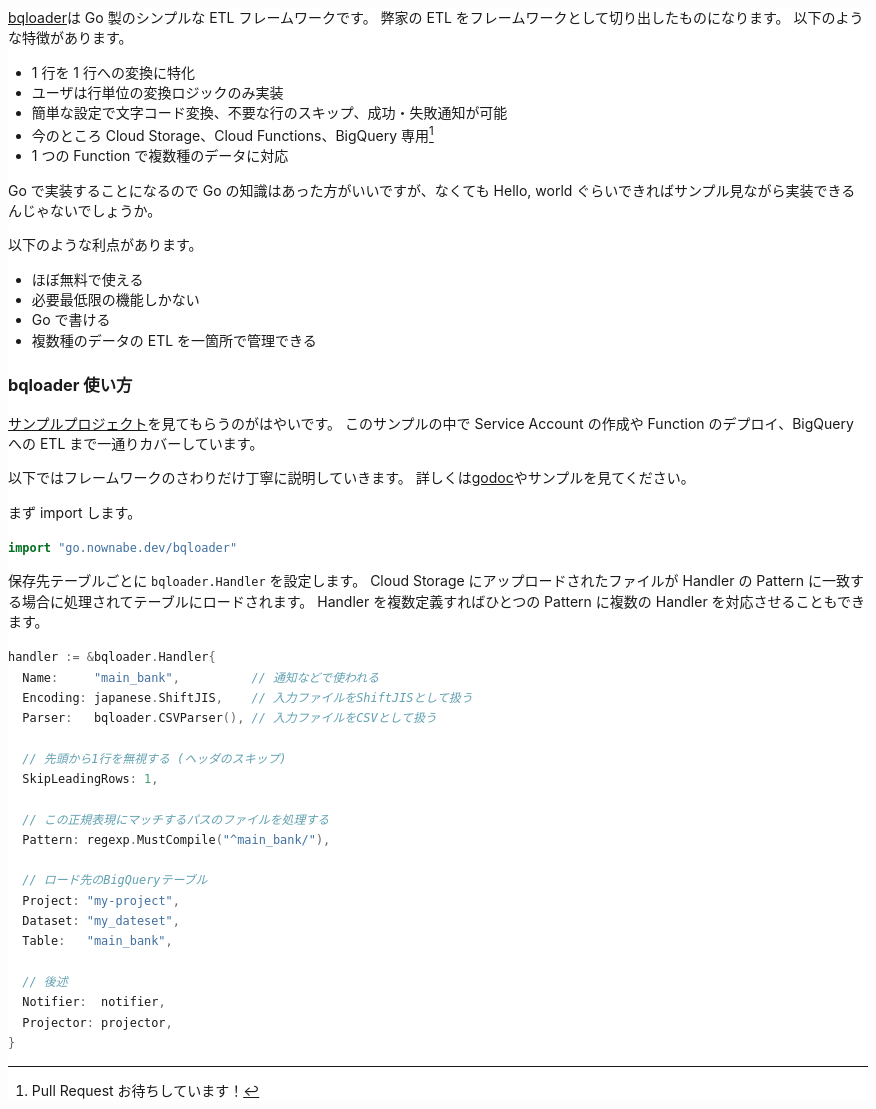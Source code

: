 [bqloader](https://github.com/nownabe/go-bqloader)は Go 製のシンプルな ETL フレームワークです。
弊家の ETL をフレームワークとして切り出したものになります。
以下のような特徴があります。

* 1 行を 1 行への変換に特化
* ユーザは行単位の変換ロジックのみ実装
* 簡単な設定で文字コード変換、不要な行のスキップ、成功・失敗通知が可能
* 今のところ Cloud Storage、Cloud Functions、BigQuery 専用[^3]
* 1 つの Function で複数種のデータに対応

Go で実装することになるので Go の知識はあった方がいいですが、なくても Hello, world ぐらいできればサンプル見ながら実装できるんじゃないでしょうか。

[^3]: Pull Request お待ちしています！

以下のような利点があります。

* ほぼ無料で使える
* 必要最低限の機能しかない
* Go で書ける
* 複数種のデータの ETL を一箇所で管理できる

### bqloader 使い方

[サンプルプロジェクト](https://github.com/nownabe/go-bqloader/tree/main/examples/quickstart)を見てもらうのがはやいです。
このサンプルの中で Service Account の作成や Function のデプロイ、BigQuery への ETL まで一通りカバーしています。

以下ではフレームワークのさわりだけ丁寧に説明していきます。
詳しくは[godoc](https://pkg.go.dev/go.nownabe.dev/bqloader)やサンプルを見てください。

まず import します。

```go
import "go.nownabe.dev/bqloader"
```

保存先テーブルごとに `bqloader.Handler` を設定します。
Cloud Storage にアップロードされたファイルが Handler の Pattern に一致する場合に処理されてテーブルにロードされます。
Handler を複数定義すればひとつの Pattern に複数の Handler を対応させることもできます。

```go
handler := &bqloader.Handler{
  Name:     "main_bank",          // 通知などで使われる
  Encoding: japanese.ShiftJIS,    // 入力ファイルをShiftJISとして扱う
  Parser:   bqloader.CSVParser(), // 入力ファイルをCSVとして扱う

  // 先頭から1行を無視する (ヘッダのスキップ)
  SkipLeadingRows: 1,

  // この正規表現にマッチするパスのファイルを処理する
  Pattern: regexp.MustCompile("^main_bank/"),

  // ロード先のBigQueryテーブル
  Project: "my-project",
  Dataset: "my_dateset",
  Table:   "main_bank",

  // 後述
  Notifier:  notifier,
  Projector: projector,
}
```


[^1]: アップロードはコマンド一発 `gsutil rsync` なので楽なんですが。
[^2]: コンテナイメージは Cloud Functions によって古いものは自動で削除されるので、何回デプロイしても 1 円で済むと予想しています。
[^3]: 実際使うときはエラー処理とかちゃんとしましょう。[参考](https://github.com/nownabe/go-bqloader/blob/main/examples/quickstart/bqload.go)
[^4]: イベントについての詳細は[Cloud Functions のドキュメント](https://cloud.google.com/functions/docs/calling/storage)を参照してください。
[^5]: `bq add-iam-policy-binding` でエラーが出る場合は `gcloud components update` してみてください。
[^6]: 大人の事情で日本語だとデータポータルになってます。